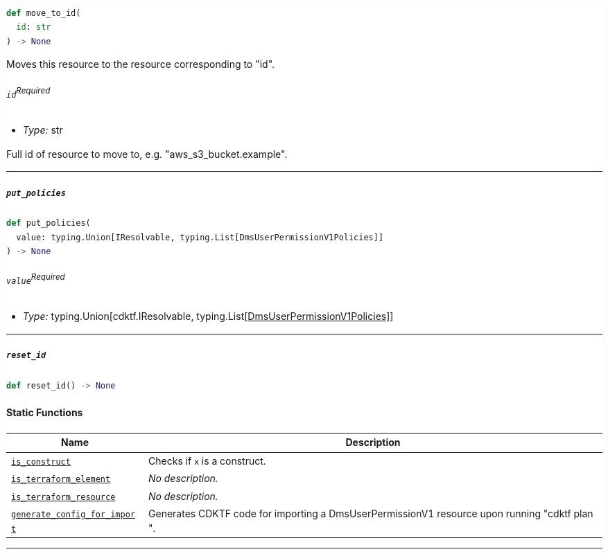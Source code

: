 ```python
def move_to_id(
  id: str
) -> None
```

Moves this resource to the resource corresponding to "id".

###### `id`<sup>Required</sup> <a name="id" id="@cdktf/provider-opentelekomcloud.dmsUserPermissionV1.DmsUserPermissionV1.moveToId.parameter.id"></a>

- *Type:* str

Full id of resource to move to, e.g. "aws_s3_bucket.example".

---

##### `put_policies` <a name="put_policies" id="@cdktf/provider-opentelekomcloud.dmsUserPermissionV1.DmsUserPermissionV1.putPolicies"></a>

```python
def put_policies(
  value: typing.Union[IResolvable, typing.List[DmsUserPermissionV1Policies]]
) -> None
```

###### `value`<sup>Required</sup> <a name="value" id="@cdktf/provider-opentelekomcloud.dmsUserPermissionV1.DmsUserPermissionV1.putPolicies.parameter.value"></a>

- *Type:* typing.Union[cdktf.IResolvable, typing.List[<a href="#@cdktf/provider-opentelekomcloud.dmsUserPermissionV1.DmsUserPermissionV1Policies">DmsUserPermissionV1Policies</a>]]

---

##### `reset_id` <a name="reset_id" id="@cdktf/provider-opentelekomcloud.dmsUserPermissionV1.DmsUserPermissionV1.resetId"></a>

```python
def reset_id() -> None
```

#### Static Functions <a name="Static Functions" id="Static Functions"></a>

| **Name** | **Description** |
| --- | --- |
| <code><a href="#@cdktf/provider-opentelekomcloud.dmsUserPermissionV1.DmsUserPermissionV1.isConstruct">is_construct</a></code> | Checks if `x` is a construct. |
| <code><a href="#@cdktf/provider-opentelekomcloud.dmsUserPermissionV1.DmsUserPermissionV1.isTerraformElement">is_terraform_element</a></code> | *No description.* |
| <code><a href="#@cdktf/provider-opentelekomcloud.dmsUserPermissionV1.DmsUserPermissionV1.isTerraformResource">is_terraform_resource</a></code> | *No description.* |
| <code><a href="#@cdktf/provider-opentelekomcloud.dmsUserPermissionV1.DmsUserPermissionV1.generateConfigForImport">generate_config_for_import</a></code> | Generates CDKTF code for importing a DmsUserPermissionV1 resource upon running "cdktf plan <stack-name>". |

---